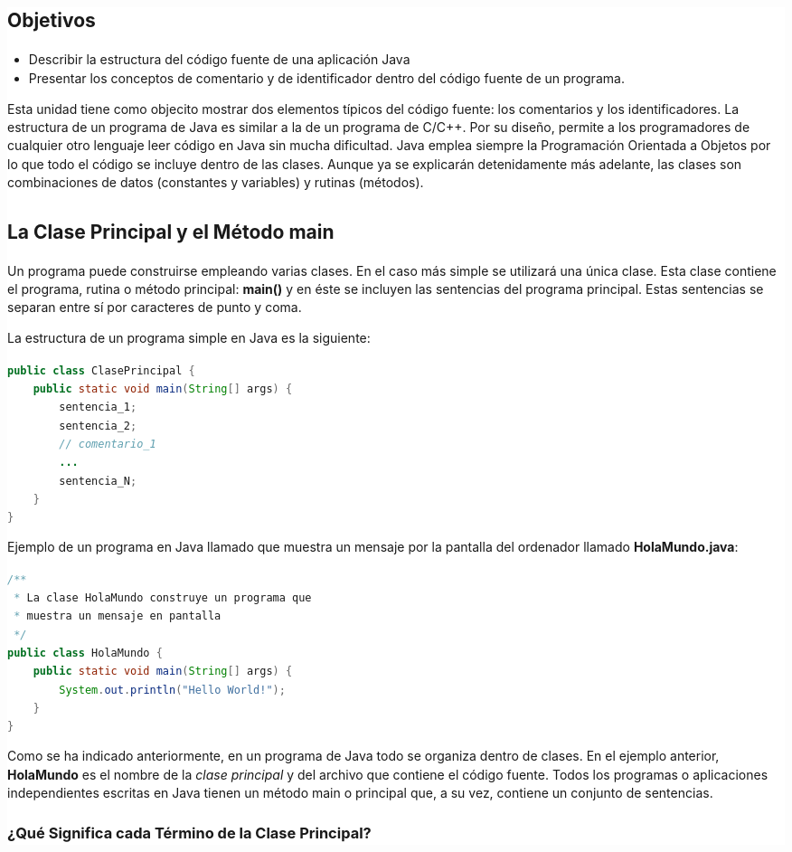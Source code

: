 ## Objetivos

* Describir la estructura del código fuente de una aplicación Java
* Presentar los conceptos de comentario y de identificador dentro del código fuente de un programa.

Esta unidad tiene como objecito mostrar dos elementos típicos del código fuente: los comentarios y los identificadores. La estructura de un programa de Java es similar a la de un programa de C/C++. Por su diseño, permite a los programadores de cualquier otro lenguaje leer código en Java sin mucha dificultad. Java emplea siempre la Programación Orientada a Objetos por lo que todo el código se incluye dentro de las clases. Aunque ya se explicarán detenidamente más adelante, las clases son combinaciones de datos (constantes y variables) y rutinas (métodos).

## La Clase Principal y el Método main

Un programa puede construirse empleando varias clases. En el caso más simple se utilizará
una única clase. Esta clase contiene el programa, rutina o método principal: __main()__ y en éste se incluyen las sentencias del programa principal. Estas sentencias se separan entre sí por caracteres de punto y coma.

La estructura de un programa simple en Java es la siguiente:

```java
public class ClasePrincipal {
    public static void main(String[] args) {
        sentencia_1;
        sentencia_2;
        // comentario_1
        ...
        sentencia_N;
    }
}
```

Ejemplo de un programa en Java llamado que muestra un mensaje por la pantalla del ordenador llamado __HolaMundo.java__:

```java
/**
 * La clase HolaMundo construye un programa que
 * muestra un mensaje en pantalla
 */
public class HolaMundo {
    public static void main(String[] args) {
        System.out.println("Hello World!");
    }
}
```

Como se ha indicado anteriormente, en un programa de Java todo se organiza dentro de clases. En el ejemplo anterior, __HolaMundo__ es el nombre de la _clase principal_ y del archivo que contiene el código fuente. Todos los programas o aplicaciones independientes escritas en Java tienen un método main o principal que, a su vez, contiene un conjunto de sentencias.

### ¿Qué Significa cada Término de la Clase Principal?
